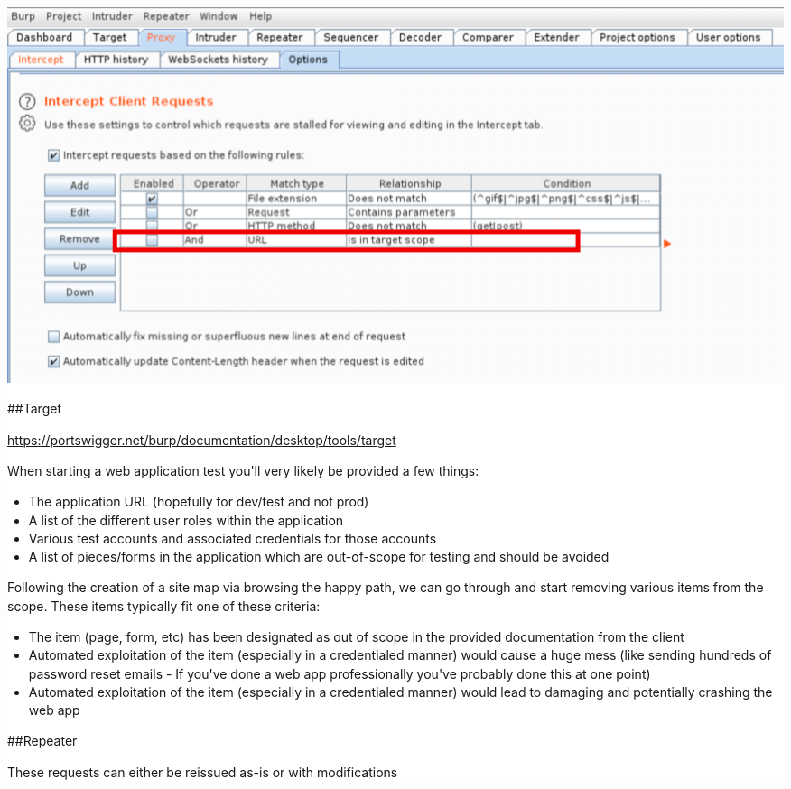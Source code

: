 ![](../img/2020-12-31_00-30-28.png)

##Target

https://portswigger.net/burp/documentation/desktop/tools/target

When starting a web application test you'll very likely be provided a few things:

- The application URL (hopefully for dev/test and not prod)
- A list of the different user roles within the application
- Various test accounts and associated credentials for those accounts
- A list of pieces/forms in the application which are out-of-scope for testing and should be avoided

Following the creation of a site map via browsing the happy path, we can go through and start removing various items from the scope. These items typically fit one of these criteria:

- The item (page, form, etc) has been designated as out of scope in the provided documentation from the client
- Automated exploitation of the item (especially in a credentialed manner) would cause a huge mess (like sending hundreds of password reset emails - If you've done a web app professionally you've probably done this at one point)
- Automated exploitation of the item (especially in a credentialed manner) would lead to damaging and potentially crashing the web app

##Repeater

These requests can either be reissued as-is or with modifications
